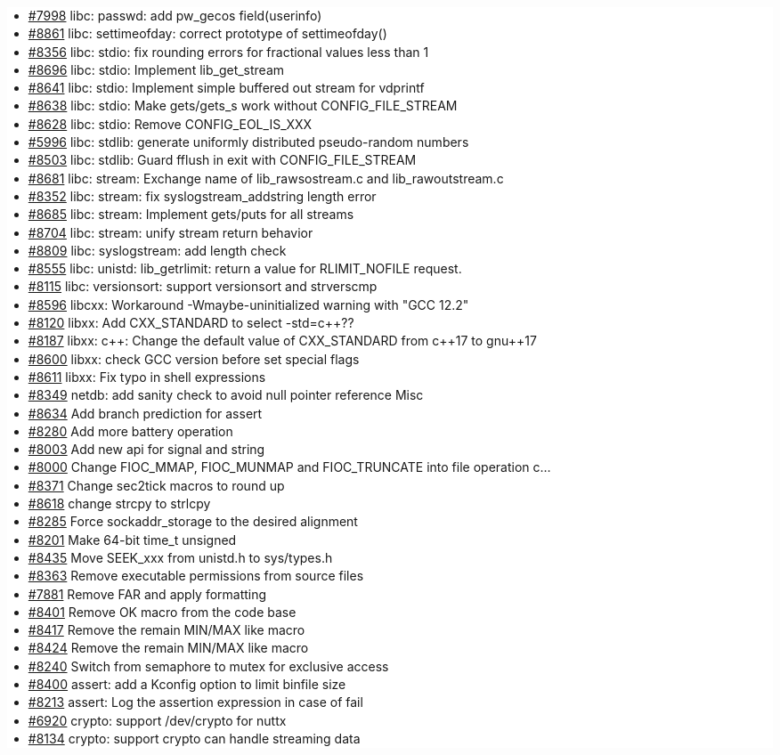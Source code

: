 * [#7998](https://github.com/apache/nuttx/pull/7998) libc: passwd: add pw_gecos field(userinfo) 
* [#8861](https://github.com/apache/nuttx/pull/8861) libc: settimeofday: correct prototype of settimeofday() 
* [#8356](https://github.com/apache/nuttx/pull/8356) libc: stdio: fix rounding errors for fractional values less than 1 
* [#8696](https://github.com/apache/nuttx/pull/8696) libc: stdio: Implement lib_get_stream 
* [#8641](https://github.com/apache/nuttx/pull/8641) libc: stdio: Implement simple buffered out stream for vdprintf 
* [#8638](https://github.com/apache/nuttx/pull/8638) libc: stdio: Make gets/gets_s work without CONFIG_FILE_STREAM 
* [#8628](https://github.com/apache/nuttx/pull/8628) libc: stdio: Remove CONFIG_EOL_IS_XXX 
* [#5996](https://github.com/apache/nuttx/pull/5996) libc: stdlib: generate uniformly distributed pseudo-random numbers 
* [#8503](https://github.com/apache/nuttx/pull/8503) libc: stdlib: Guard fflush in exit with CONFIG_FILE_STREAM 
* [#8681](https://github.com/apache/nuttx/pull/8681) libc: stream: Exchange name of lib_rawsostream.c and lib_rawoutstream.c 
* [#8352](https://github.com/apache/nuttx/pull/8352) libc: stream: fix syslogstream_addstring length error 
* [#8685](https://github.com/apache/nuttx/pull/8685) libc: stream: Implement gets/puts for all streams 
* [#8704](https://github.com/apache/nuttx/pull/8704) libc: stream: unify stream return behavior 
* [#8809](https://github.com/apache/nuttx/pull/8809) libc: syslogstream: add length check 
* [#8555](https://github.com/apache/nuttx/pull/8555) libc: unistd: lib_getrlimit: return a value for RLIMIT_NOFILE request. 
* [#8115](https://github.com/apache/nuttx/pull/8115) libc: versionsort: support versionsort and strverscmp 
* [#8596](https://github.com/apache/nuttx/pull/8596) libcxx: Workaround -Wmaybe-uninitialized warning with "GCC 12.2" 
* [#8120](https://github.com/apache/nuttx/pull/8120) libxx: Add CXX_STANDARD to select -std=c++?? 
* [#8187](https://github.com/apache/nuttx/pull/8187) libxx: c++: Change the default value of CXX_STANDARD from c++17 to gnu++17 
* [#8600](https://github.com/apache/nuttx/pull/8600) libxx: check GCC version before set special flags 
* [#8611](https://github.com/apache/nuttx/pull/8611) libxx: Fix typo in shell expressions 
* [#8349](https://github.com/apache/nuttx/pull/8349) netdb: add sanity check to avoid null pointer reference 
Misc
* [#8634](https://github.com/apache/nuttx/pull/8634) Add branch prediction for assert 
* [#8280](https://github.com/apache/nuttx/pull/8280) Add more battery operation 
* [#8003](https://github.com/apache/nuttx/pull/8003) Add new api for signal and string 
* [#8000](https://github.com/apache/nuttx/pull/8000) Change FIOC_MMAP, FIOC_MUNMAP and FIOC_TRUNCATE into file operation c… 
* [#8371](https://github.com/apache/nuttx/pull/8371) Change sec2tick macros to round up 
* [#8618](https://github.com/apache/nuttx/pull/8618) change strcpy to strlcpy 
* [#8285](https://github.com/apache/nuttx/pull/8285) Force sockaddr_storage to the desired alignment 
* [#8201](https://github.com/apache/nuttx/pull/8201) Make 64-bit time_t unsigned 
* [#8435](https://github.com/apache/nuttx/pull/8435) Move SEEK_xxx from unistd.h to sys/types.h 
* [#8363](https://github.com/apache/nuttx/pull/8363) Remove executable permissions from source files 
* [#7881](https://github.com/apache/nuttx/pull/7881) Remove FAR and apply formatting 
* [#8401](https://github.com/apache/nuttx/pull/8401) Remove OK macro from the code base 
* [#8417](https://github.com/apache/nuttx/pull/8417) Remove the remain MIN/MAX like macro 
* [#8424](https://github.com/apache/nuttx/pull/8424) Remove the remain MIN/MAX like macro 
* [#8240](https://github.com/apache/nuttx/pull/8240) Switch from semaphore to mutex for exclusive access 
* [#8400](https://github.com/apache/nuttx/pull/8400) assert: add a Kconfig option to limit binfile size 
* [#8213](https://github.com/apache/nuttx/pull/8213) assert: Log the assertion expression in case of fail 
* [#6920](https://github.com/apache/nuttx/pull/6920) crypto: support /dev/crypto for nuttx 
* [#8134](https://github.com/apache/nuttx/pull/8134) crypto: support crypto can handle streaming data 